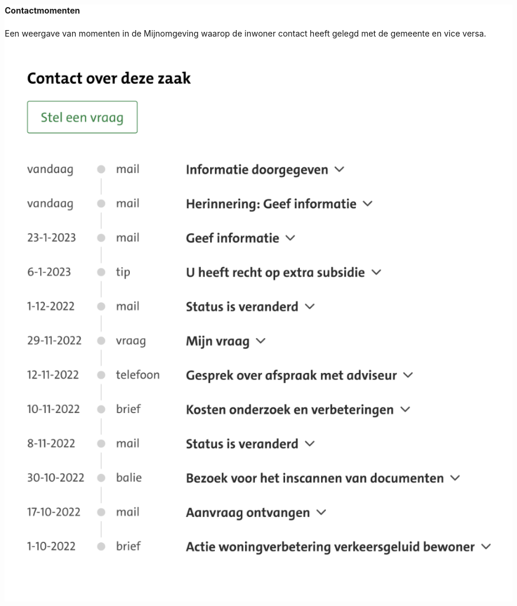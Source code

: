 #### Contactmomenten

Een weergave van momenten in de Mijnomgeving waarop de inwoner contact heeft gelegd met de gemeente en vice versa.

![Een lijst van contactmomenten met de datum van het contactmoment, de beschrijving van het type contactmoment en titel](https://raw.githubusercontent.com/nl-design-system/gebruikersonderzoeken/assets/denhaag-mijn-omgeving__contactmomenten.png)
